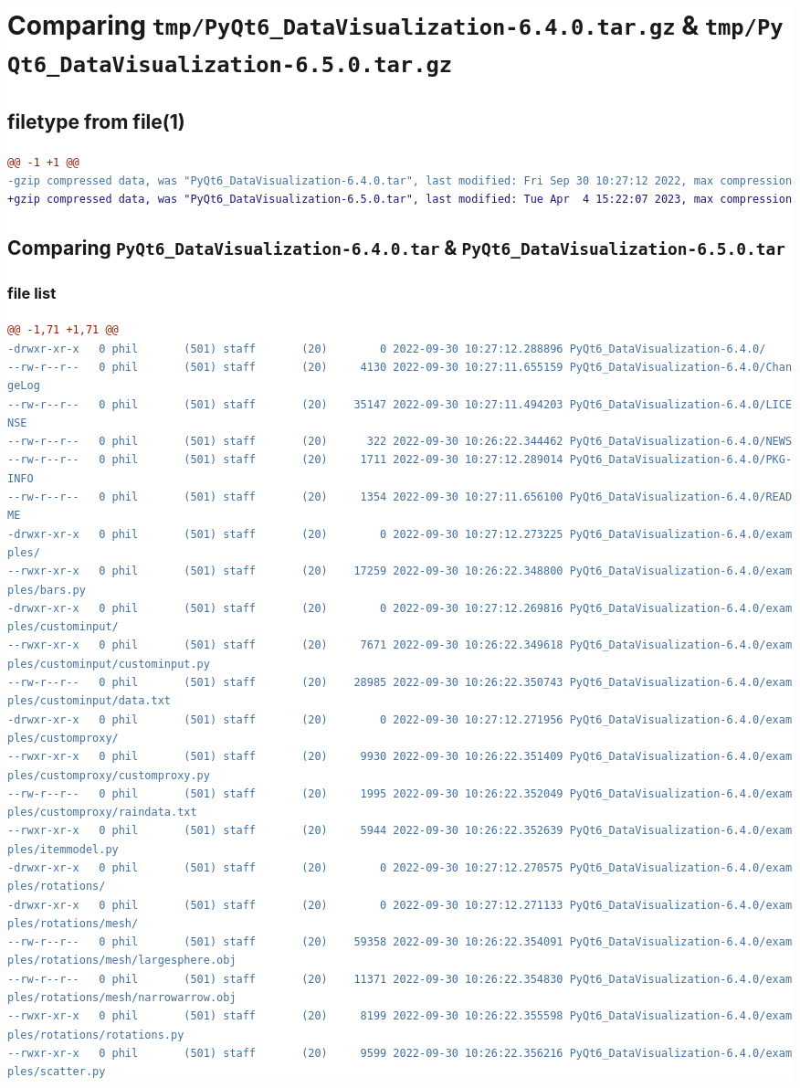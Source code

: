 # Comparing `tmp/PyQt6_DataVisualization-6.4.0.tar.gz` & `tmp/PyQt6_DataVisualization-6.5.0.tar.gz`

## filetype from file(1)

```diff
@@ -1 +1 @@
-gzip compressed data, was "PyQt6_DataVisualization-6.4.0.tar", last modified: Fri Sep 30 10:27:12 2022, max compression
+gzip compressed data, was "PyQt6_DataVisualization-6.5.0.tar", last modified: Tue Apr  4 15:22:07 2023, max compression
```

## Comparing `PyQt6_DataVisualization-6.4.0.tar` & `PyQt6_DataVisualization-6.5.0.tar`

### file list

```diff
@@ -1,71 +1,71 @@
-drwxr-xr-x   0 phil       (501) staff       (20)        0 2022-09-30 10:27:12.288896 PyQt6_DataVisualization-6.4.0/
--rw-r--r--   0 phil       (501) staff       (20)     4130 2022-09-30 10:27:11.655159 PyQt6_DataVisualization-6.4.0/ChangeLog
--rw-r--r--   0 phil       (501) staff       (20)    35147 2022-09-30 10:27:11.494203 PyQt6_DataVisualization-6.4.0/LICENSE
--rw-r--r--   0 phil       (501) staff       (20)      322 2022-09-30 10:26:22.344462 PyQt6_DataVisualization-6.4.0/NEWS
--rw-r--r--   0 phil       (501) staff       (20)     1711 2022-09-30 10:27:12.289014 PyQt6_DataVisualization-6.4.0/PKG-INFO
--rw-r--r--   0 phil       (501) staff       (20)     1354 2022-09-30 10:27:11.656100 PyQt6_DataVisualization-6.4.0/README
-drwxr-xr-x   0 phil       (501) staff       (20)        0 2022-09-30 10:27:12.273225 PyQt6_DataVisualization-6.4.0/examples/
--rwxr-xr-x   0 phil       (501) staff       (20)    17259 2022-09-30 10:26:22.348800 PyQt6_DataVisualization-6.4.0/examples/bars.py
-drwxr-xr-x   0 phil       (501) staff       (20)        0 2022-09-30 10:27:12.269816 PyQt6_DataVisualization-6.4.0/examples/custominput/
--rwxr-xr-x   0 phil       (501) staff       (20)     7671 2022-09-30 10:26:22.349618 PyQt6_DataVisualization-6.4.0/examples/custominput/custominput.py
--rw-r--r--   0 phil       (501) staff       (20)    28985 2022-09-30 10:26:22.350743 PyQt6_DataVisualization-6.4.0/examples/custominput/data.txt
-drwxr-xr-x   0 phil       (501) staff       (20)        0 2022-09-30 10:27:12.271956 PyQt6_DataVisualization-6.4.0/examples/customproxy/
--rwxr-xr-x   0 phil       (501) staff       (20)     9930 2022-09-30 10:26:22.351409 PyQt6_DataVisualization-6.4.0/examples/customproxy/customproxy.py
--rw-r--r--   0 phil       (501) staff       (20)     1995 2022-09-30 10:26:22.352049 PyQt6_DataVisualization-6.4.0/examples/customproxy/raindata.txt
--rwxr-xr-x   0 phil       (501) staff       (20)     5944 2022-09-30 10:26:22.352639 PyQt6_DataVisualization-6.4.0/examples/itemmodel.py
-drwxr-xr-x   0 phil       (501) staff       (20)        0 2022-09-30 10:27:12.270575 PyQt6_DataVisualization-6.4.0/examples/rotations/
-drwxr-xr-x   0 phil       (501) staff       (20)        0 2022-09-30 10:27:12.271133 PyQt6_DataVisualization-6.4.0/examples/rotations/mesh/
--rw-r--r--   0 phil       (501) staff       (20)    59358 2022-09-30 10:26:22.354091 PyQt6_DataVisualization-6.4.0/examples/rotations/mesh/largesphere.obj
--rw-r--r--   0 phil       (501) staff       (20)    11371 2022-09-30 10:26:22.354830 PyQt6_DataVisualization-6.4.0/examples/rotations/mesh/narrowarrow.obj
--rwxr-xr-x   0 phil       (501) staff       (20)     8199 2022-09-30 10:26:22.355598 PyQt6_DataVisualization-6.4.0/examples/rotations/rotations.py
--rwxr-xr-x   0 phil       (501) staff       (20)     9599 2022-09-30 10:26:22.356216 PyQt6_DataVisualization-6.4.0/examples/scatter.py
```